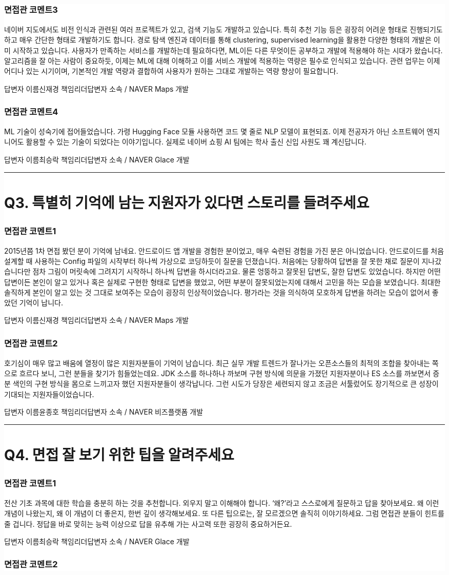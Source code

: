 ### 면접관 코멘트3

네이버 지도에서도 비전 인식과 관련된 여러 프로젝트가 있고, 검색 기능도 개발하고 있습니다. 특히 추천 기능 등은 굉장히 어려운 형태로 진행되기도 하고 매우 간단한 형태로 개발하기도 합니다. 경로 탐색 엔진과 데이터를 통해 clustering, supervised learning을 활용한 다양한 형태의 개발은 이미 시작하고 있습니다. 사용자가 만족하는 서비스를 개발하는데 필요하다면, ML이든 다른 무엇이든 공부하고 개발에 적용해야 하는 시대가 왔습니다. 알고리즘을 잘 아는 사람이 중요하듯, 이제는 ML에 대해 이해하고 이를 서비스 개발에 적용하는 역량은 필수로 인식되고 있습니다. 관련 업무는 이제 어디나 있는 시기이며, 기본적인 개발 역량과 결합하여 사용자가 원하는 그대로 개발하는 역량 향상이 필요합니다.

답변자 이름신재경 책임리더답변자 소속 / NAVER Maps 개발

### 면접관 코멘트4

ML 기술이 성숙기에 접어들었습니다. 가령 Hugging Face 모듈 사용하면 코드 몇 줄로 NLP 모델이 표현되죠. 이제 전공자가 아닌 소프트웨어 엔지니어도 활용할 수 있는 기술이 되었다는 이야기입니다. 실제로 네이버 쇼핑 AI 팀에는 학사 출신 신입 사원도 꽤 계신답니다.

답변자 이름최승락 책임리더답변자 소속 / NAVER Glace 개발

---

# Q3. 특별히 기억에 남는 지원자가 있다면 스토리를 들려주세요

### 면접관 코멘트1

2015년쯤 1차 면접 봤던 분이 기억에 남네요. 안드로이드 앱 개발을 경험한 분이었고, 매우 숙련된 경험을 가진 분은 아니었습니다. 안드로이드를 처음 설계할 때 사용하는 Config 파일의 시작부터 하나씩 가상으로 코딩하듯이 질문을 던졌습니다. 처음에는 당황하여 답변을 잘 못한 채로 질문이 지나갔습니다만 점차 그림이 머릿속에 그려지기 시작하니 하나씩 답변을 하시더라고요. 물론 엉뚱하고 잘못된 답변도, 잘한 답변도 있었습니다. 하지만 어떤 답변이든 본인이 알고 있거나 혹은 실제로 구현한 형태로 답변을 했었고, 어떤 부분이 잘못되었는지에 대해서 고민을 하는 모습을 보였습니다. 최대한 솔직하게 본인이 알고 있는 것 그대로 보여주는 모습이 굉장히 인상적이었습니다. 평가라는 것을 의식하여 모호하게 답변을 하려는 모습이 없어서 좋았던 기억이 납니다.

답변자 이름신재경 책임리더답변자 소속 / NAVER Maps 개발

### 면접관 코멘트2

호기심이 매우 많고 배움에 열정이 많은 지원자분들이 기억이 남습니다. 최근 실무 개발 트렌드가 잘나가는 오픈소스들의 최적의 조합을 찾아내는 쪽으로 흐르다 보니, 그런 분들을 찾기가 힘들었는데요. JDK 소스를 하나하나 까보며 구현 방식에 의문을 가졌던 지원자분이나 ES 소스를 까보면서 증분 색인의 구현 방식을 몸으로 느끼고자 했던 지원자분들이 생각납니다. 그런 시도가 당장은 세련되지 않고 조금은 서툴렀어도 장기적으로 큰 성장이 기대되는 지원자들이었습니다.

답변자 이름윤종호 책임리더답변자 소속 / NAVER 비즈플랫폼 개발

---

# Q4. 면접 잘 보기 위한 팁을 알려주세요

### 면접관 코멘트1

전산 기초 과목에 대한 학습을 충분히 하는 것을 추천합니다. 외우지 말고 이해해야 합니다. ‘왜?’라고 스스로에게 질문하고 답을 찾아보세요. 왜 이런 개념이 나왔는지, 왜 이 개념이 더 좋은지, 한번 깊이 생각해보세요. 또 다른 팁으로는, 잘 모르겠으면 솔직히 이야기하세요. 그럼 면접관 분들이 힌트를 줄 겁니다. 정답을 바로 맞히는 능력 이상으로 답을 유추해 가는 사고력 또한 굉장히 중요하거든요.

답변자 이름최승락 책임리더답변자 소속 / NAVER Glace 개발

### 면접관 코멘트2
